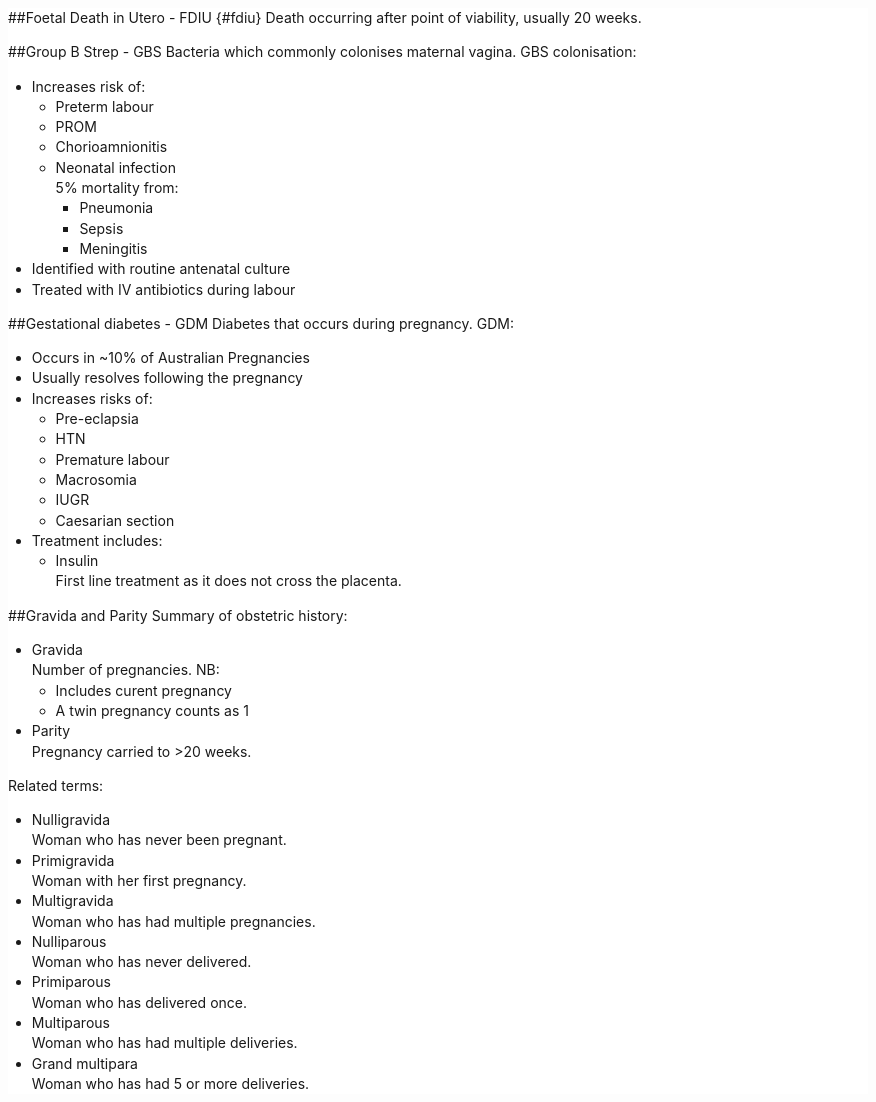 ##Foetal Death in Utero - FDIU {#fdiu}
Death occurring after point of viability, usually 20 weeks.

##Group B Strep - GBS
Bacteria which commonly colonises maternal vagina. GBS colonisation:
* Increases risk of:
	* Preterm labour
	* PROM
	* Chorioamnionitis
	* Neonatal infection  
	5% mortality from:
		* Pneumonia
		* Sepsis
		* Meningitis
* Identified with routine antenatal culture
* Treated with IV antibiotics during labour

##Gestational diabetes - GDM
Diabetes that occurs during pregnancy. GDM:
* Occurs in ~10% of Australian Pregnancies
* Usually resolves following the pregnancy
* Increases risks of:
	* Pre-eclapsia
	* HTN
	* Premature labour
	* Macrosomia
	* IUGR
	* Caesarian section
* Treatment includes:
	* Insulin  
	First line treatment as it does not cross the placenta.
	


##Gravida and Parity
Summary of obstetric history:
* Gravida  
Number of pregnancies. NB:
	* Includes curent pregnancy
	* A twin pregnancy counts as 1
* Parity  
Pregnancy carried to >20 weeks.

Related terms:
* Nulligravida  
Woman who has never been pregnant.
* Primigravida  
Woman with her first pregnancy.
* Multigravida  
Woman who has had multiple pregnancies.
* Nulliparous  
Woman who has never delivered.
* Primiparous  
Woman who has delivered once.
* Multiparous  
Woman who has had multiple deliveries.
* Grand multipara  
Woman who has had 5 or more deliveries.
